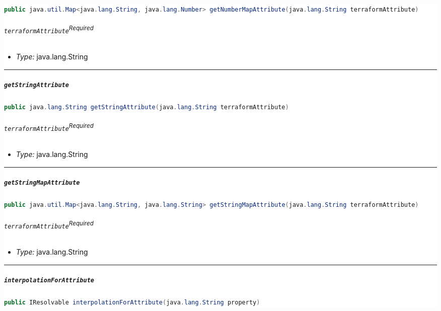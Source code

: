 ```java
public java.util.Map<java.lang.String, java.lang.Number> getNumberMapAttribute(java.lang.String terraformAttribute)
```

###### `terraformAttribute`<sup>Required</sup> <a name="terraformAttribute" id="@cdktf/provider-nomad.dataNomadJob.DataNomadJobPeriodicConfigOutputReference.getNumberMapAttribute.parameter.terraformAttribute"></a>

- *Type:* java.lang.String

---

##### `getStringAttribute` <a name="getStringAttribute" id="@cdktf/provider-nomad.dataNomadJob.DataNomadJobPeriodicConfigOutputReference.getStringAttribute"></a>

```java
public java.lang.String getStringAttribute(java.lang.String terraformAttribute)
```

###### `terraformAttribute`<sup>Required</sup> <a name="terraformAttribute" id="@cdktf/provider-nomad.dataNomadJob.DataNomadJobPeriodicConfigOutputReference.getStringAttribute.parameter.terraformAttribute"></a>

- *Type:* java.lang.String

---

##### `getStringMapAttribute` <a name="getStringMapAttribute" id="@cdktf/provider-nomad.dataNomadJob.DataNomadJobPeriodicConfigOutputReference.getStringMapAttribute"></a>

```java
public java.util.Map<java.lang.String, java.lang.String> getStringMapAttribute(java.lang.String terraformAttribute)
```

###### `terraformAttribute`<sup>Required</sup> <a name="terraformAttribute" id="@cdktf/provider-nomad.dataNomadJob.DataNomadJobPeriodicConfigOutputReference.getStringMapAttribute.parameter.terraformAttribute"></a>

- *Type:* java.lang.String

---

##### `interpolationForAttribute` <a name="interpolationForAttribute" id="@cdktf/provider-nomad.dataNomadJob.DataNomadJobPeriodicConfigOutputReference.interpolationForAttribute"></a>

```java
public IResolvable interpolationForAttribute(java.lang.String property)
```
